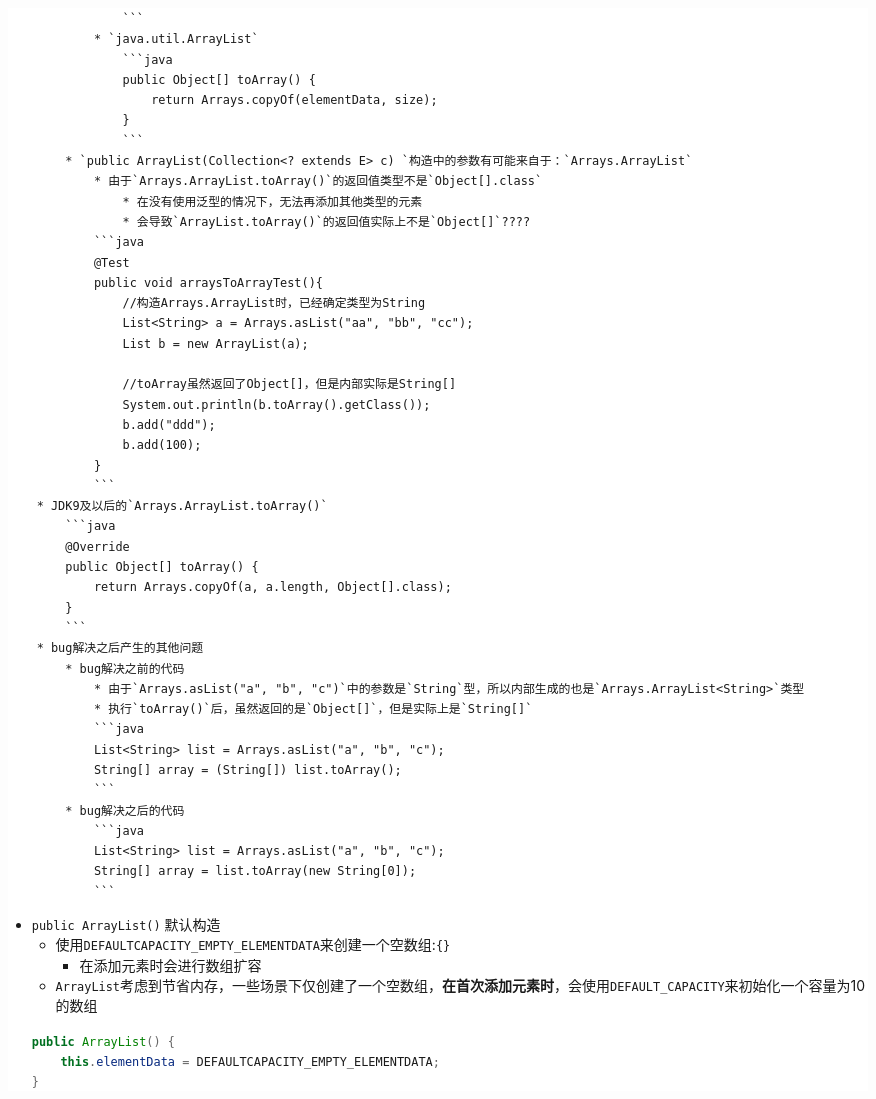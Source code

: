                     ```
                * `java.util.ArrayList`
                    ```java
                    public Object[] toArray() {
                        return Arrays.copyOf(elementData, size);
                    }
                    ```
            * `public ArrayList(Collection<? extends E> c) `构造中的参数有可能来自于：`Arrays.ArrayList`
                * 由于`Arrays.ArrayList.toArray()`的返回值类型不是`Object[].class`
                    * 在没有使用泛型的情况下，无法再添加其他类型的元素
                    * 会导致`ArrayList.toArray()`的返回值实际上不是`Object[]`????
                ```java
                @Test
                public void arraysToArrayTest(){
                    //构造Arrays.ArrayList时，已经确定类型为String
                    List<String> a = Arrays.asList("aa", "bb", "cc");
                    List b = new ArrayList(a);

                    //toArray虽然返回了Object[]，但是内部实际是String[]
                    System.out.println(b.toArray().getClass());
                    b.add("ddd");
                    b.add(100);
                }
                ```
        * JDK9及以后的`Arrays.ArrayList.toArray()`
            ```java
            @Override
            public Object[] toArray() {
                return Arrays.copyOf(a, a.length, Object[].class);
            }
            ```
        * bug解决之后产生的其他问题
            * bug解决之前的代码
                * 由于`Arrays.asList("a", "b", "c")`中的参数是`String`型，所以内部生成的也是`Arrays.ArrayList<String>`类型
                * 执行`toArray()`后，虽然返回的是`Object[]`，但是实际上是`String[]`
                ```java
                List<String> list = Arrays.asList("a", "b", "c");
                String[] array = (String[]) list.toArray();
                ```
            * bug解决之后的代码
                ```java
                List<String> list = Arrays.asList("a", "b", "c");
                String[] array = list.toArray(new String[0]);
                ```

* `public ArrayList()` 默认构造
    * 使用`DEFAULTCAPACITY_EMPTY_ELEMENTDATA`来创建一个空数组:`{}`
        * 在添加元素时会进行数组扩容
    * `ArrayList`考虑到节省内存，一些场景下仅创建了一个空数组，**在首次添加元素时**，会使用`DEFAULT_CAPACITY`来初始化一个容量为10的数组
    ```java
    public ArrayList() {
        this.elementData = DEFAULTCAPACITY_EMPTY_ELEMENTDATA;
    }
    ```
